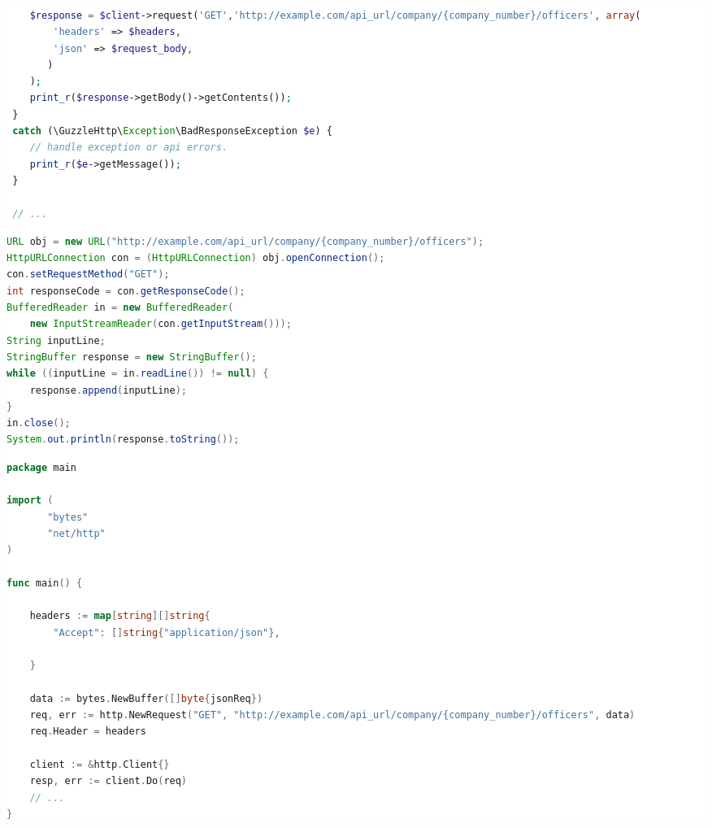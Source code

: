 ```php
    $response = $client->request('GET','http://example.com/api_url/company/{company_number}/officers', array(
        'headers' => $headers,
        'json' => $request_body,
       )
    );
    print_r($response->getBody()->getContents());
 }
 catch (\GuzzleHttp\Exception\BadResponseException $e) {
    // handle exception or api errors.
    print_r($e->getMessage());
 }

 // ...

```

```java
URL obj = new URL("http://example.com/api_url/company/{company_number}/officers");
HttpURLConnection con = (HttpURLConnection) obj.openConnection();
con.setRequestMethod("GET");
int responseCode = con.getResponseCode();
BufferedReader in = new BufferedReader(
    new InputStreamReader(con.getInputStream()));
String inputLine;
StringBuffer response = new StringBuffer();
while ((inputLine = in.readLine()) != null) {
    response.append(inputLine);
}
in.close();
System.out.println(response.toString());

```

```go
package main

import (
       "bytes"
       "net/http"
)

func main() {

    headers := map[string][]string{
        "Accept": []string{"application/json"},
        
    }

    data := bytes.NewBuffer([]byte{jsonReq})
    req, err := http.NewRequest("GET", "http://example.com/api_url/company/{company_number}/officers", data)
    req.Header = headers

    client := &http.Client{}
    resp, err := client.Do(req)
    // ...
}

```
